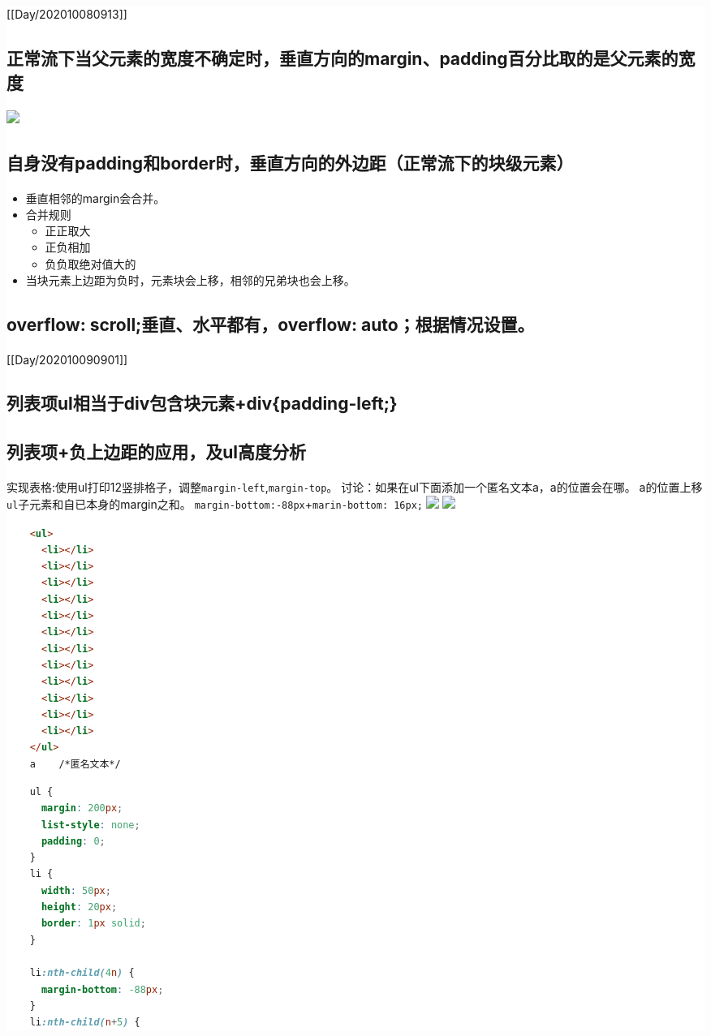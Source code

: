 [[Day/202010080913]]

## 正常流下当父元素的宽度不确定时，垂直方向的margin、padding百分比取的是父元素的宽度
![](https://cdn.jsdelivr.net/gh/erichen1995/MarkdownPhotos@master/img/20201023223138.gif)

## 自身没有padding和border时，垂直方向的外边距（正常流下的块级元素）
* 垂直相邻的margin会合并。
* 合并规则
	* 正正取大
	* 正负相加
	* 负负取绝对值大的
* 当块元素上边距为负时，元素块会上移，相邻的兄弟块也会上移。

## overflow: scroll;垂直、水平都有，overflow: auto；根据情况设置。

[[Day/202010090901]]

## 列表项ul相当于div包含块元素+div{padding-left;}

## 列表项+负上边距的应用，及ul高度分析
实现表格:使用ul打印12竖排格子，调整`margin-left`,`margin-top`。
讨论：如果在ul下面添加一个匿名文本a，a的位置会在哪。
a的位置上移`ul`子元素和自已本身的margin之和。
`margin-bottom:-88px`+`marin-bottom: 16px;`
<img src="https://cdn.jsdelivr.net/gh/erichen1995/MarkdownPhotos@master/img/20201023223139.png">
<img src="https://cdn.jsdelivr.net/gh/erichen1995/MarkdownPhotos@master/img/20201023223140.png">

```html
    <ul>
      <li></li>
      <li></li>
      <li></li>
      <li></li>
      <li></li>
      <li></li>
      <li></li>
      <li></li>
      <li></li>
      <li></li>
      <li></li>
      <li></li>
    </ul>
	a    /*匿名文本*/
```
```css
    ul {
      margin: 200px;
      list-style: none;
      padding: 0;
    }
    li {
      width: 50px;
      height: 20px;
      border: 1px solid;
    }

    li:nth-child(4n) {
      margin-bottom: -88px;
    }
    li:nth-child(n+5) {
```